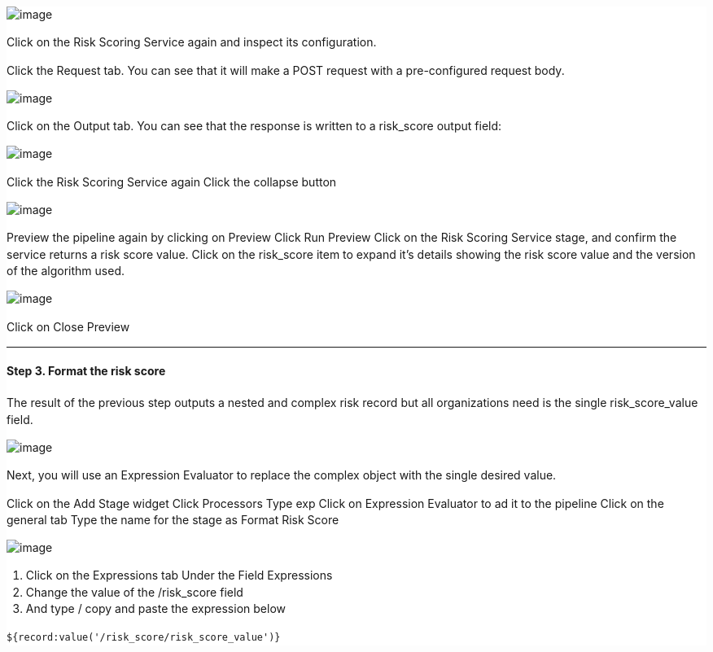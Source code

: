 
![image](https://github.com/user-attachments/assets/b433b37f-59f1-4af2-92b7-7ceb99d84a73)

Click on the Risk Scoring Service again and inspect its configuration.

Click the Request tab. You can see that it will make a POST request with a pre-configured request body.

![image](https://github.com/user-attachments/assets/bac2a18d-62da-4c6c-979c-de4e8eab2008)

Click on the Output tab.
You can see that the response is written to a risk_score output field:

![image](https://github.com/user-attachments/assets/e81d41db-496b-4b60-8faf-e4b074502b37)


Click the Risk Scoring Service again
Click the collapse button

![image](https://github.com/user-attachments/assets/b450f36d-1b64-451c-a069-a501cf78b190)

Preview the pipeline again by clicking on Preview
Click Run Preview
Click on the Risk Scoring Service stage, and confirm the service returns a risk score
value.
Click on the risk_score item to expand it’s details showing the risk score value and the version
of the algorithm used.

![image](https://github.com/user-attachments/assets/9dbefded-d1d8-4014-8f82-87a241325200)

Click on Close Preview

---

#### Step 3. Format the risk score
The result of the previous step outputs a nested and complex risk record but all organizations need is the single risk_score_value field.


![image](https://github.com/user-attachments/assets/1c99a516-b1f2-4c7e-a9d1-dc877f26b851)

Next, you will use an Expression Evaluator to replace the complex object with the single desired value.

Click on the Add Stage widget
Click Processors
Type exp
Click on Expression Evaluator to ad it to the pipeline
Click on the general tab
Type the name for the stage as Format Risk Score

![image](https://github.com/user-attachments/assets/d5c66cca-49de-4228-a000-b3889abc265c)

1. Click on the Expressions tab Under the Field Expressions
2. Change the value of the /risk_score field
3. And type / copy and paste the expression below
  ```text
  ${record:value('/risk_score/risk_score_value')}
  ```
